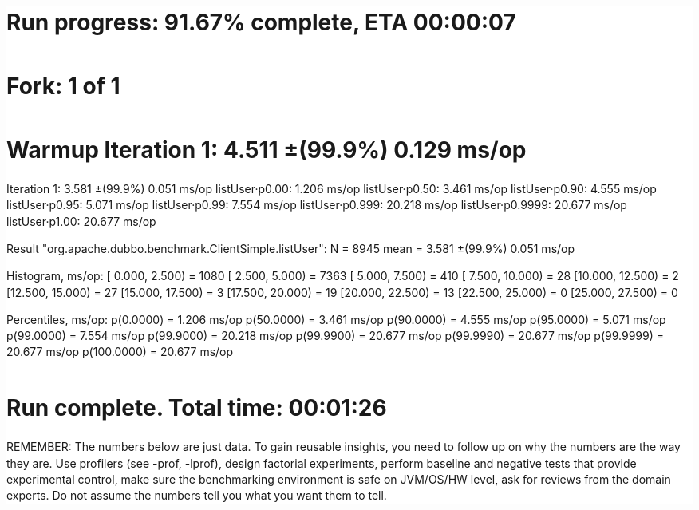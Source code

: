 # Run progress: 91.67% complete, ETA 00:00:07
# Fork: 1 of 1
# Warmup Iteration   1: 4.511 ±(99.9%) 0.129 ms/op
Iteration   1: 3.581 ±(99.9%) 0.051 ms/op
                 listUser·p0.00:   1.206 ms/op
                 listUser·p0.50:   3.461 ms/op
                 listUser·p0.90:   4.555 ms/op
                 listUser·p0.95:   5.071 ms/op
                 listUser·p0.99:   7.554 ms/op
                 listUser·p0.999:  20.218 ms/op
                 listUser·p0.9999: 20.677 ms/op
                 listUser·p1.00:   20.677 ms/op



Result "org.apache.dubbo.benchmark.ClientSimple.listUser":
  N = 8945
  mean =      3.581 ±(99.9%) 0.051 ms/op

  Histogram, ms/op:
    [ 0.000,  2.500) = 1080 
    [ 2.500,  5.000) = 7363 
    [ 5.000,  7.500) = 410 
    [ 7.500, 10.000) = 28 
    [10.000, 12.500) = 2 
    [12.500, 15.000) = 27 
    [15.000, 17.500) = 3 
    [17.500, 20.000) = 19 
    [20.000, 22.500) = 13 
    [22.500, 25.000) = 0 
    [25.000, 27.500) = 0 

  Percentiles, ms/op:
      p(0.0000) =      1.206 ms/op
     p(50.0000) =      3.461 ms/op
     p(90.0000) =      4.555 ms/op
     p(95.0000) =      5.071 ms/op
     p(99.0000) =      7.554 ms/op
     p(99.9000) =     20.218 ms/op
     p(99.9900) =     20.677 ms/op
     p(99.9990) =     20.677 ms/op
     p(99.9999) =     20.677 ms/op
    p(100.0000) =     20.677 ms/op


# Run complete. Total time: 00:01:26

REMEMBER: The numbers below are just data. To gain reusable insights, you need to follow up on
why the numbers are the way they are. Use profilers (see -prof, -lprof), design factorial
experiments, perform baseline and negative tests that provide experimental control, make sure
the benchmarking environment is safe on JVM/OS/HW level, ask for reviews from the domain experts.
Do not assume the numbers tell you what you want them to tell.
